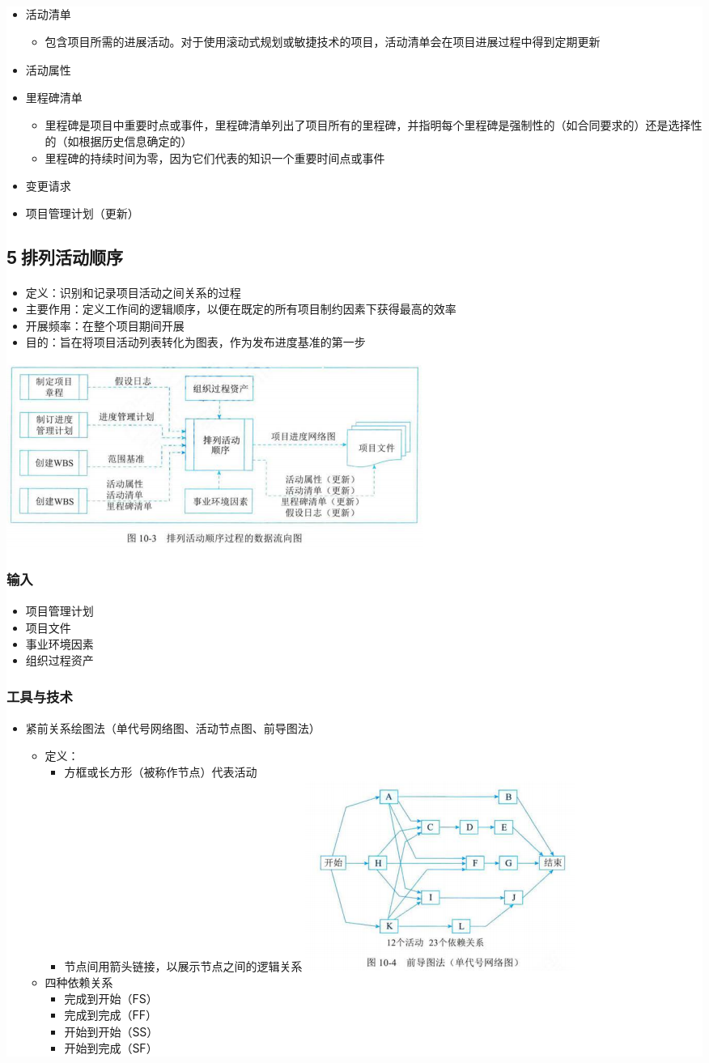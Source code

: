 - 活动清单

  - 包含项目所需的进展活动。对于使用滚动式规划或敏捷技术的项目，活动清单会在项目进展过程中得到定期更新
- 活动属性
- 里程碑清单

  - 里程碑是项目中重要时点或事件，里程碑清单列出了项目所有的里程碑，并指明每个里程碑是强制性的（如合同要求的）还是选择性的（如根据历史信息确定的）
  - 里程碑的持续时间为零，因为它们代表的知识一个重要时间点或事件
- 变更请求
- 项目管理计划（更新）

## 5 排列活动顺序

- 定义：识别和记录项目活动之间关系的过程
- 主要作用：定义工作间的逻辑顺序，以便在既定的所有项目制约因素下获得最高的效率
- 开展频率：在整个项目期间开展
- 目的：旨在将项目活动列表转化为图表，作为发布进度基准的第一步

![1693052843258](image/10.项目进度管理/1693052843258.png)

### 输入

- 项目管理计划
- 项目文件
- 事业环境因素
- 组织过程资产

### 工具与技术

- 紧前关系绘图法（单代号网络图、活动节点图、前导图法）

  - 定义：
    - 方框或长方形（被称作节点）代表活动
    - 节点间用箭头链接，以展示节点之间的逻辑关系
      ![1693053108002](image/10.项目进度管理/1693053108002.png)
  - 四种依赖关系
    - 完成到开始（FS）
    - 完成到完成（FF）
    - 开始到开始（SS）
    - 开始到完成（SF）